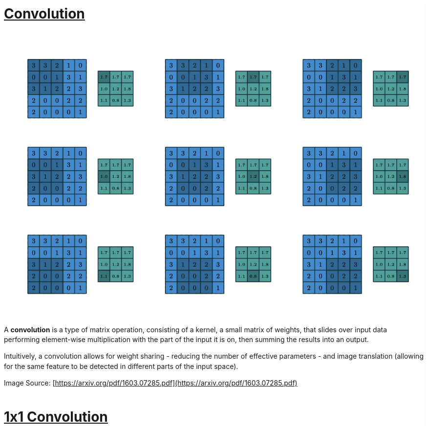 # [Convolution](https://paperswithcode.com/method/convolution)
![](./img/Screen_Shot_2020-05-23_at_7.36.17_PM.png)

A **convolution** is a type of matrix operation, consisting of a kernel, a small matrix of weights, that slides over input data performing element-wise multiplication with the part of the input it is on, then summing the results into an output.

Intuitively, a convolution allows for weight sharing - reducing the number of effective parameters - and image translation (allowing for the same feature to be detected in different parts of the input space).

Image Source: [https://arxiv.org/pdf/1603.07285.pdf](https://arxiv.org/pdf/1603.07285.pdf)

# [1x1 Convolution](https://paperswithcode.com/method/1x1-convolution)